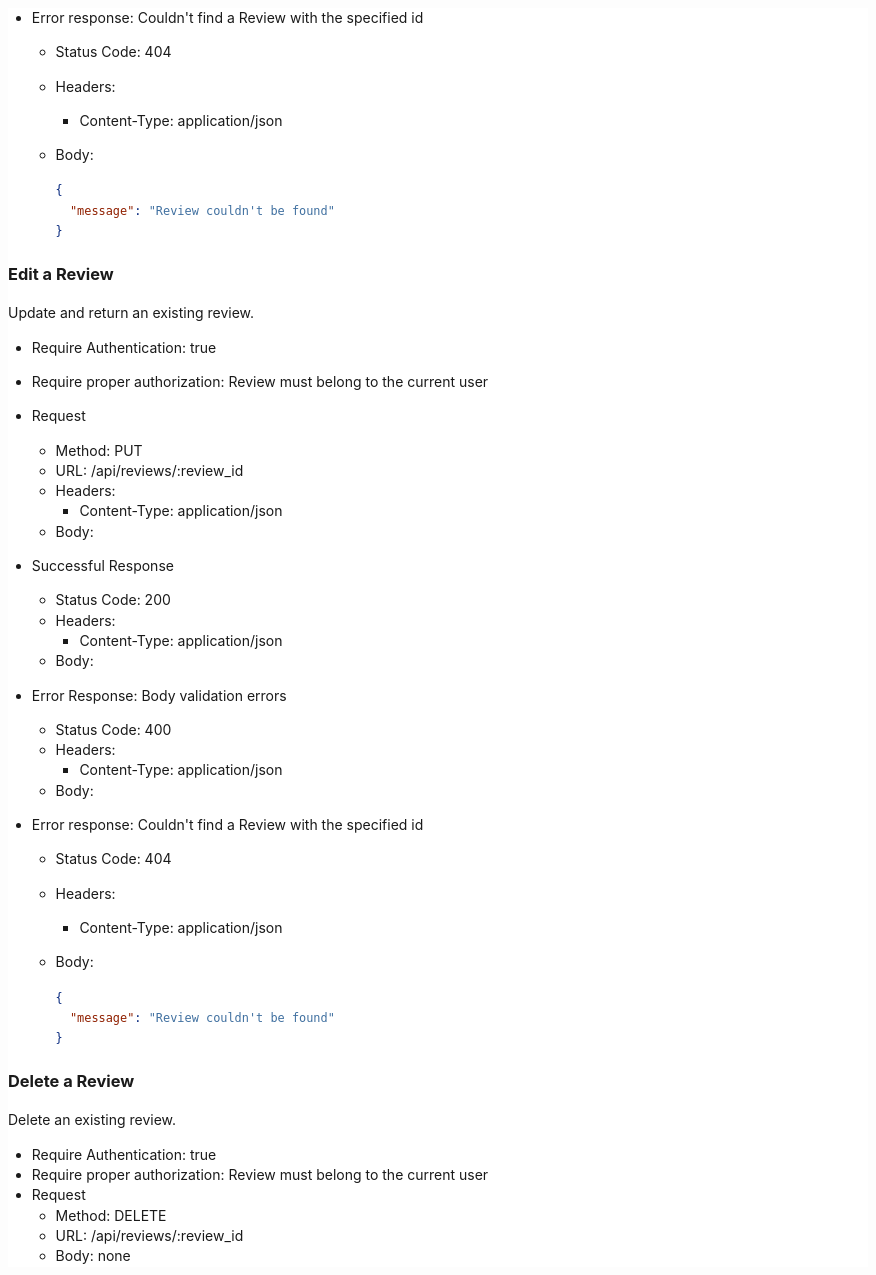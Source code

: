 * Error response: Couldn't find a Review with the specified id
  * Status Code: 404
  * Headers:
    * Content-Type: application/json
  * Body:

    ```json
    {
      "message": "Review couldn't be found"
    }
    ```

### Edit a Review
Update and return an existing review.

* Require Authentication: true
* Require proper authorization: Review must belong to the current user
* Request
  * Method: PUT
  * URL: /api/reviews/:review_id
  * Headers:
    * Content-Type: application/json
  * Body:

* Successful Response
  * Status Code: 200
  * Headers:
    * Content-Type: application/json
  * Body:

* Error Response: Body validation errors
  * Status Code: 400
  * Headers:
    * Content-Type: application/json
  * Body:

* Error response: Couldn't find a Review with the specified id
  * Status Code: 404
  * Headers:
    * Content-Type: application/json
  * Body:

    ```json
    {
      "message": "Review couldn't be found"
    }
    ```

### Delete a Review
Delete an existing review.

* Require Authentication: true
* Require proper authorization: Review must belong to the current user
* Request
  * Method: DELETE
  * URL: /api/reviews/:review_id
  * Body: none
